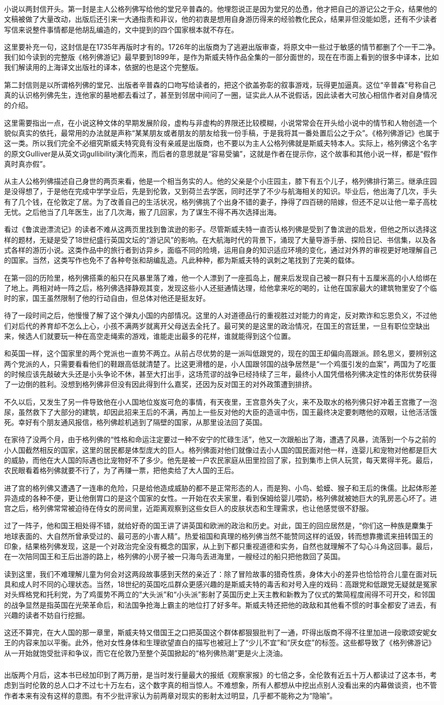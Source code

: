 ###  



小说以两封信开头。第一封是主人公格列佛写给他的堂兄辛普森的。他埋怨说正是因为堂兄的怂恿，他才把自己的游记公之于众，结果他的文稿被做了大量改动，出版后还引来一大通指责和非议，他的初衷是想用自身游历得来的经验教化民众，结果非但没能如愿，还有不少读者写信来说整件事情都是他胡乱编造的，文中提到的四个国家根本就不存在。

这里要补充一句，这封信是在1735年再版时才有的。1726年的出版商为了逃避出版审查，将原文中一些过于敏感的情节都删了个一干二净。我们如今读到的完整版《格列佛游记》最早要到1899年，是作为斯威夫特作品全集的一部分面世的，现在在市面上看到的很多中译本，比如我们解读用的上海译文出版社的译本，依据的也是这个完整版。

第二封信则是以所谓格列佛的堂兄、出版者辛普森的口吻写给读者的，把这个欲盖弥彰的叙事游戏，玩得更加逼真。这位“辛普森”号称自己真的认识格列佛先生，连他家的墓地都去看过了，甚至到邻居中间问了一圈，证实此人从不说假话，因此读者大可放心相信作者对自身情况的介绍。

这里需要指出一点，在小说这种文体的早期发展阶段，虚构与非虚构的界限还比较模糊，小说常常会在开头给小说中的情节和人物创造一个貌似真实的依托，最常用的办法就是声称“某某朋友或者朋友的朋友给我一份手稿，于是我将其一番处置后公之于众”。《格列佛游记》也属于这一类。所以我们完全不必细究斯威夫特究竟有没有亲戚是出版商，也不要以为主人公格列佛就是斯威夫特本人。实际上，格列佛这个名字的原文Gulliver是从英文词gullibility演化而来，而后者的意思就是“容易受骗”，这就是作者在提示你，这个故事和其他小说一样，都是“假作真时真亦假”。

从主人公格列佛描述自己身世的两页来看，他是一个相当务实的人。他的父亲是个小庄园主，膝下有五个儿子，格列佛排行第三。继承庄园是没得想了，于是他在完成中学学业后，先是到伦敦，又到荷兰去学医，同时还学了不少与航海相关的知识。毕业后，他出海了几次，手头有了几个钱，在伦敦定了居。为了改善自己的生活状况，格列佛挑了个出身不错的妻子，挣得了四百磅的陪嫁，但还不足以让他一辈子高枕无忧。之后他当了几年医生，出了几次海，搬了几回家，为了谋生不得不再次选择出海。

看过《鲁滨逊漂流记》的读者不难从这两页里找到鲁滨逊的影子。尽管斯威夫特一直否认格列佛是受到了鲁滨逊的启发，但他之所以选择这样的题材，无疑是受了18世纪盛行英国文坛的“游记风”的影响。在大航海时代的背景下，涌现了大量导游手册、探险日记、书信集，以及各式各样的游历小说。这类作品中的旅行者到访异乡，面临不同的险境，运用自身的知识适应环境的变化，通过对外界的审视更好地理解自己的国家。当然，这类写作也免不了各种夸张和胡编乱造。凡此种种，都为斯威夫特的讽刺之笔找到了完美的载体。

在第一回的历险里，格列佛搭乘的船只在风暴里落了难，他一个人漂到了一座孤岛上，醒来后发现自己被一群只有十五厘米高的小人给绑在了地上。两相对峙一阵之后，格列佛选择静观其变，发现这些小人还挺通情达理，给他拿来吃的喝的，让他在国家最大的建筑物里安了个临时的家，国王虽然限制了他的行动自由，但总体对他还是挺友好。

待了一段时间之后，他慢慢了解了这个弹丸小国的内部情况。这里的人对道德品行的重视胜过对能力的肯定，反对欺诈和忘恩负义，不过他们对后代的养育却不怎么上心，小孩不满两岁就离开父母送去全托了。最可笑的是这里的政治情况，在国王的宫廷里，一旦有职位空缺出来，候选人们就要玩一种在高空走绳索的游戏，谁能走出最多的花样，谁就能得到这个位置。

和英国一样，这个国家里的两个党派也一直势不两立。从前占尽优势的是一派叫低跟党的，现在的国王却偏向高跟派。顾名思义，要辨别这两个党派的人，只需要看看他们的鞋跟高低就清楚了。比这更滑稽的是，小人国跟邻国的战争居然是“一个鸡蛋引发的血案”，两国为了吃蛋的时候应该先敲破大头还是小头争论不休，甚至大打出手，这场荒谬的战争已经持续了三年，最终小人国凭借格列佛决定性的体形优势获得了一边倒的胜利。没想到格列佛非但没有因此得到什么嘉奖，还因为反对国王的对外政策遭到排挤。

不久以后，又发生了另一件导致他在小人国地位岌岌可危的事情，有天夜里，王宫意外失了火，来不及取水的格列佛只好冲着王宫撒了一泡尿，虽然救下了大部分的建筑，却因此招来王后的不满，再加上一些反对他的大臣的造谣中伤，国王最终决定要刺瞎他的双眼，让他活活饿死。幸好有个朋友通风报信，格列佛趁机逃到了隔壁的国家，从那里设法回了英国。

在家待了没两个月，由于格列佛的“性格和命运注定要过一种不安宁的忙碌生活”，他又一次跟船出了海，遭遇了风暴，流落到一个与之前的小人国截然相反的国家，这里的居民都是体型庞大的巨人。格列佛面对他们就像过去小人国的国民面对他一样，连婴儿和宠物对他都是巨大的威胁，而他在大人国的际遇也比宠物好不了多少。他先是被一户农民家庭从田里捡回了家，拉到集市上供人玩赏，每天累得半死。最后，农民眼看着格列佛就要不行了，为了再赚一票，把他卖给了大人国的王后。

进了宫的格列佛又遭遇了一连串的危险，只是给他造成威胁的都不是正常形态的人，而是狗、小鸟、蛤蟆、猴子和王后的侏儒。比起体形差异造成的各种不便，更让他倒胃口的是这个国家的女性。一开始在农夫家里，看到保姆给婴儿喂奶，格列佛就被她巨大的乳房恶心坏了。进宫之后，格列佛常常被迫待在侍女的房间里，近距离观察到这些女巨人的皮肤状态和生理需求，也让他感觉很不舒服。

过了一阵子，他和国王相处得不错，就给好奇的国王讲了讲英国和欧洲的政治和历史。对此，国王的回应居然是，“你们这一种族是麇集于地球表面的、大自然所曾承受过的、最可恶的小害人精”。热爱祖国和真理的格列佛当然不能赞同这样的诋毁，转而想靠撒谎来扭转国王的印象，结果格列佛发现，这是一个对政治完全没有概念的国家，从上到下都只重视道德和实务，自然也就理解不了勾心斗角这回事。最后，在一次陪同国王和王后出游的路上，格列佛的小房子被一只海鸟丢进海里，一艘经过的船只把他救回了英国。

读到这里，我们不难理解儿童为何会对这两段故事感到天然的亲近了：除了冒险故事的猎奇性质，身体大小的差异也恰恰符合儿童在面对玩具和成人时不同的心理状态。当然，18世纪的英国吃瓜群众更感兴趣的是斯威夫特的毒舌和对号入座的戏码：高跟党和低跟党无疑就是冤家对头辉格党和托利党，为了鸡蛋势不两立的“大头派”和“小头派”影射了英国历史上天主教和新教为了仪式的繁简程度闹得不可开交，和邻国的战争显然是指英国在光荣革命后，和法国争抢海上霸主的地位打了好多年。斯威夫特还把他的政敌和其他看不惯的时事全都安了进去，有兴趣的读者不妨自行挖掘。

这还不算完，在大人国的那一章里，斯威夫特又借国王之口把英国这个群体都狠狠批判了一通，吓得出版商不得不往里加进一段歌颂安妮女王的内容来加以平衡。此外，他对女性身体和生理欲望直白的描写也被冠上了“少儿不宜”和“厌女症”的标签。这些都导致了《格列佛游记》从一开始就饱受批评和争议，而它在伦敦乃至整个英国掀起的“格列佛热潮”更是火上浇油。

###  



出版两个月后，这本书已经加印到了两万册，是当时发行量最大的报纸《观察家报》的七倍之多，全伦敦有近五十万人都读过了这本书，考虑到当时伦敦的总人口才不过七十万左右，这个数字真的相当惊人。不难想象，所有人都想从中挖出点别人没看出来的内幕做谈资，也不管作者本来有没有这样的意图。有不少批评家认为前两章对现实的影射太过明显，几乎都不能称之为“隐喻”。
